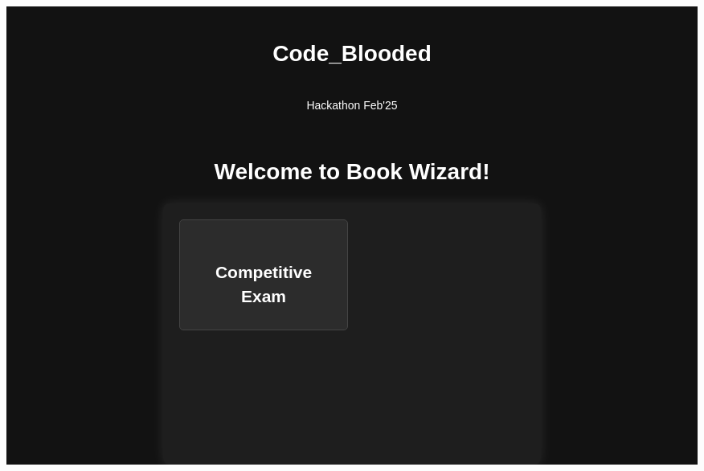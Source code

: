 # Code_Blooded
Hackathon Feb'25
<!DOCTYPE html>
<html lang="en">
<head>
    <meta charset="UTF-8">
    <meta name="viewport" content="width=device-width, initial-scale=1.0">
    <title>Book Wizard</title>
    <style>
        body {
            font-family: Arial, sans-serif;
            display: flex;
            flex-direction: column;
            align-items: center;
            background-color: #121212; /* Dark background */
            color: white;
            padding: 20px;
        }
        .container {
            width: 50%;
            background: #1e1e1e; /* Dark grey */
            padding: 20px;
            box-shadow: 0 0 15px rgba(255, 255, 255, 0.1);
            border-radius: 8px;
            text-align: center;
            display: grid;
            grid-template-columns: repeat(2, 1fr);
            grid-template-rows: repeat(2, 1fr);
            gap: 10px;
        }
        .section {
            padding: 20px;
            border: 1px solid #444;
            border-radius: 5px;
            background: #2c2c2c; /* Grey background */
            display: flex;
            flex-direction: column;
            align-items: center;
            justify-content: center;
            transition: all 0.3s ease-in-out;
            cursor: pointer;
        }
        .section h2 {
            margin-bottom: 5px;
            color: #ffffff;
        }
        .section p {
            color: #bbbbbb;
        }
        /* Hover Effect */
        .section:hover {
            background: #444;
            transform: scale(1.05);
            box-shadow: 0 0 10px rgba(255, 255, 255, 0.2);
        }
    </style>
</head>
<body>
    <h1>Welcome to Book Wizard!</h1>
    <div class="container">
        <div class="section">
            <h2>Competitive Exam</h2>